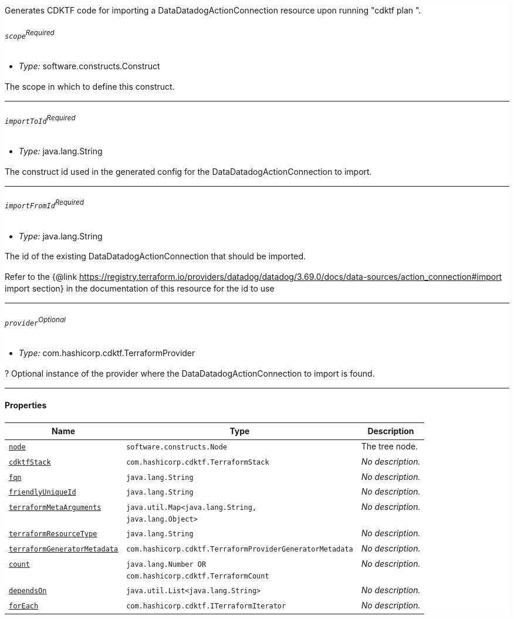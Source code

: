 Generates CDKTF code for importing a DataDatadogActionConnection resource upon running "cdktf plan <stack-name>".

###### `scope`<sup>Required</sup> <a name="scope" id="@cdktf/provider-datadog.dataDatadogActionConnection.DataDatadogActionConnection.generateConfigForImport.parameter.scope"></a>

- *Type:* software.constructs.Construct

The scope in which to define this construct.

---

###### `importToId`<sup>Required</sup> <a name="importToId" id="@cdktf/provider-datadog.dataDatadogActionConnection.DataDatadogActionConnection.generateConfigForImport.parameter.importToId"></a>

- *Type:* java.lang.String

The construct id used in the generated config for the DataDatadogActionConnection to import.

---

###### `importFromId`<sup>Required</sup> <a name="importFromId" id="@cdktf/provider-datadog.dataDatadogActionConnection.DataDatadogActionConnection.generateConfigForImport.parameter.importFromId"></a>

- *Type:* java.lang.String

The id of the existing DataDatadogActionConnection that should be imported.

Refer to the {@link https://registry.terraform.io/providers/datadog/datadog/3.69.0/docs/data-sources/action_connection#import import section} in the documentation of this resource for the id to use

---

###### `provider`<sup>Optional</sup> <a name="provider" id="@cdktf/provider-datadog.dataDatadogActionConnection.DataDatadogActionConnection.generateConfigForImport.parameter.provider"></a>

- *Type:* com.hashicorp.cdktf.TerraformProvider

? Optional instance of the provider where the DataDatadogActionConnection to import is found.

---

#### Properties <a name="Properties" id="Properties"></a>

| **Name** | **Type** | **Description** |
| --- | --- | --- |
| <code><a href="#@cdktf/provider-datadog.dataDatadogActionConnection.DataDatadogActionConnection.property.node">node</a></code> | <code>software.constructs.Node</code> | The tree node. |
| <code><a href="#@cdktf/provider-datadog.dataDatadogActionConnection.DataDatadogActionConnection.property.cdktfStack">cdktfStack</a></code> | <code>com.hashicorp.cdktf.TerraformStack</code> | *No description.* |
| <code><a href="#@cdktf/provider-datadog.dataDatadogActionConnection.DataDatadogActionConnection.property.fqn">fqn</a></code> | <code>java.lang.String</code> | *No description.* |
| <code><a href="#@cdktf/provider-datadog.dataDatadogActionConnection.DataDatadogActionConnection.property.friendlyUniqueId">friendlyUniqueId</a></code> | <code>java.lang.String</code> | *No description.* |
| <code><a href="#@cdktf/provider-datadog.dataDatadogActionConnection.DataDatadogActionConnection.property.terraformMetaArguments">terraformMetaArguments</a></code> | <code>java.util.Map<java.lang.String, java.lang.Object></code> | *No description.* |
| <code><a href="#@cdktf/provider-datadog.dataDatadogActionConnection.DataDatadogActionConnection.property.terraformResourceType">terraformResourceType</a></code> | <code>java.lang.String</code> | *No description.* |
| <code><a href="#@cdktf/provider-datadog.dataDatadogActionConnection.DataDatadogActionConnection.property.terraformGeneratorMetadata">terraformGeneratorMetadata</a></code> | <code>com.hashicorp.cdktf.TerraformProviderGeneratorMetadata</code> | *No description.* |
| <code><a href="#@cdktf/provider-datadog.dataDatadogActionConnection.DataDatadogActionConnection.property.count">count</a></code> | <code>java.lang.Number OR com.hashicorp.cdktf.TerraformCount</code> | *No description.* |
| <code><a href="#@cdktf/provider-datadog.dataDatadogActionConnection.DataDatadogActionConnection.property.dependsOn">dependsOn</a></code> | <code>java.util.List<java.lang.String></code> | *No description.* |
| <code><a href="#@cdktf/provider-datadog.dataDatadogActionConnection.DataDatadogActionConnection.property.forEach">forEach</a></code> | <code>com.hashicorp.cdktf.ITerraformIterator</code> | *No description.* |